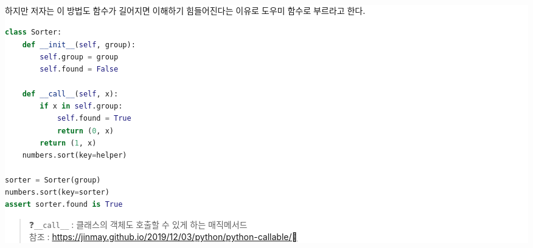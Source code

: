 ```python
```

하지만 저자는 이 방법도 함수가 길어지면 이해하기 힘들어진다는 이유로 도우미 함수로 부르라고 한다.
```python
class Sorter:
	def __init__(self, group):
		self.group = group
		self.found = False

	def __call__(self, x):
		if x in self.group:
			self.found = True
			return (0, x)
		return (1, x)
	numbers.sort(key=helper)

sorter = Sorter(group)
numbers.sort(key=sorter)
assert sorter.found is True
```

> ❓`__call__` : 클래스의 객체도 호출할 수 있게 하는 매직메서드    
> 참조 : https://jinmay.github.io/2019/12/03/python/python-callable/